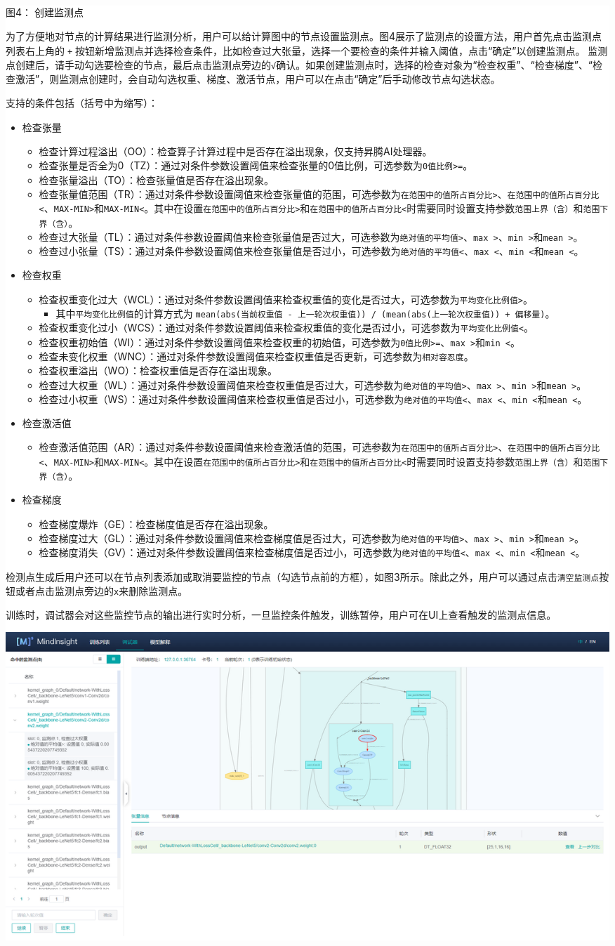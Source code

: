图4： 创建监测点

为了方便地对节点的计算结果进行监测分析，用户可以给计算图中的节点设置监测点。图4展示了监测点的设置方法，用户首先点击监测点列表右上角的 `+` 按钮新增监测点并选择检查条件，比如检查过大张量，选择一个要检查的条件并输入阈值，点击“确定”以创建监测点。
监测点创建后，请手动勾选要检查的节点，最后点击监测点旁边的`√`确认。如果创建监测点时，选择的检查对象为“检查权重”、“检查梯度”、“检查激活”，则监测点创建时，会自动勾选权重、梯度、激活节点，用户可以在点击“确定”后手动修改节点勾选状态。

支持的条件包括（括号中为缩写）：

- 检查张量
    - 检查计算过程溢出（OO）：检查算子计算过程中是否存在溢出现象，仅支持昇腾AI处理器。
    - 检查张量是否全为0（TZ）：通过对条件参数设置阈值来检查张量的0值比例，可选参数为`0值比例>=`。
    - 检查张量溢出（TO）：检查张量值是否存在溢出现象。
    - 检查张量值范围（TR）：通过对条件参数设置阈值来检查张量值的范围，可选参数为`在范围中的值所占百分比>`、`在范围中的值所占百分比<`、`MAX-MIN>`和`MAX-MIN<`。其中在设置`在范围中的值所占百分比>`和`在范围中的值所占百分比<`时需要同时设置支持参数`范围上界（含）`和`范围下界（含）`。
    - 检查过大张量（TL）：通过对条件参数设置阈值来检查张量值是否过大，可选参数为`绝对值的平均值>`、`max >`、`min >`和`mean >`。
    - 检查过小张量（TS）：通过对条件参数设置阈值来检查张量值是否过小，可选参数为`绝对值的平均值<`、`max <`、`min <`和`mean <`。

- 检查权重
    - 检查权重变化过大（WCL）：通过对条件参数设置阈值来检查权重值的变化是否过大，可选参数为`平均变化比例值>`。
        - 其中`平均变化比例值`的计算方式为 `mean(abs(当前权重值 - 上一轮次权重值)) / (mean(abs(上一轮次权重值)) + 偏移量)`。
    - 检查权重变化过小（WCS）：通过对条件参数设置阈值来检查权重值的变化是否过小，可选参数为`平均变化比例值<`。
    - 检查权重初始值（WI）：通过对条件参数设置阈值来检查权重的初始值，可选参数为`0值比例>=`、`max >`和`min <`。
    - 检查未变化权重（WNC）：通过对条件参数设置阈值来检查权重值是否更新，可选参数为`相对容忍度`。
    - 检查权重溢出（WO）：检查权重值是否存在溢出现象。
    - 检查过大权重（WL）：通过对条件参数设置阈值来检查权重值是否过大，可选参数为`绝对值的平均值>`、`max >`、`min >`和`mean >`。
    - 检查过小权重（WS）：通过对条件参数设置阈值来检查权重值是否过小，可选参数为`绝对值的平均值<`、`max <`、`min <`和`mean <`。

- 检查激活值
    - 检查激活值范围（AR）：通过对条件参数设置阈值来检查激活值的范围，可选参数为`在范围中的值所占百分比>`、`在范围中的值所占百分比<`、`MAX-MIN>`和`MAX-MIN<`。其中在设置`在范围中的值所占百分比>`和`在范围中的值所占百分比<`时需要同时设置支持参数`范围上界（含）`和`范围下界（含）`。

- 检查梯度
    - 检查梯度爆炸（GE）：检查梯度值是否存在溢出现象。
    - 检查梯度过大（GL）：通过对条件参数设置阈值来检查梯度值是否过大，可选参数为`绝对值的平均值>`、`max >`、`min >`和`mean >`。
    - 检查梯度消失（GV）：通过对条件参数设置阈值来检查梯度值是否过小，可选参数为`绝对值的平均值<`、`max <`、`min <`和`mean <`。

检测点生成后用户还可以在节点列表添加或取消要监控的节点（勾选节点前的方框），如图3所示。除此之外，用户可以通过点击`清空监测点`按钮或者点击监测点旁边的`x`来删除监测点。

训练时，调试器会对这些监控节点的输出进行实时分析，一旦监控条件触发，训练暂停，用户可在UI上查看触发的监测点信息。

![debugger_watch_point_hit](images/debugger_watch_point_hit.png)
